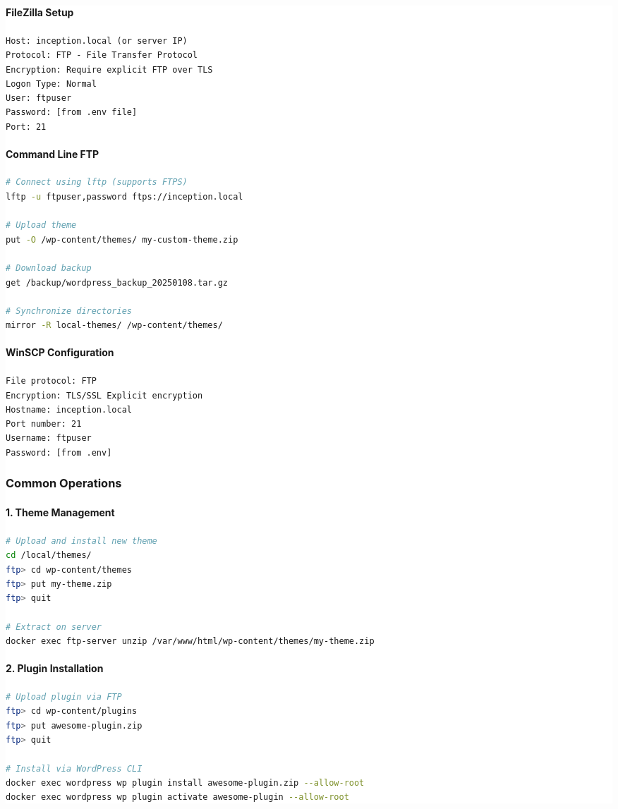 #### FileZilla Setup
```
Host: inception.local (or server IP)
Protocol: FTP - File Transfer Protocol
Encryption: Require explicit FTP over TLS
Logon Type: Normal
User: ftpuser
Password: [from .env file]
Port: 21
```

#### Command Line FTP
```bash
# Connect using lftp (supports FTPS)
lftp -u ftpuser,password ftps://inception.local

# Upload theme
put -O /wp-content/themes/ my-custom-theme.zip

# Download backup
get /backup/wordpress_backup_20250108.tar.gz

# Synchronize directories
mirror -R local-themes/ /wp-content/themes/
```

#### WinSCP Configuration
```
File protocol: FTP
Encryption: TLS/SSL Explicit encryption
Hostname: inception.local
Port number: 21
Username: ftpuser
Password: [from .env]
```

### Common Operations

#### 1. Theme Management
```bash
# Upload and install new theme
cd /local/themes/
ftp> cd wp-content/themes
ftp> put my-theme.zip
ftp> quit

# Extract on server
docker exec ftp-server unzip /var/www/html/wp-content/themes/my-theme.zip
```

#### 2. Plugin Installation
```bash
# Upload plugin via FTP
ftp> cd wp-content/plugins
ftp> put awesome-plugin.zip
ftp> quit

# Install via WordPress CLI
docker exec wordpress wp plugin install awesome-plugin.zip --allow-root
docker exec wordpress wp plugin activate awesome-plugin --allow-root
```

